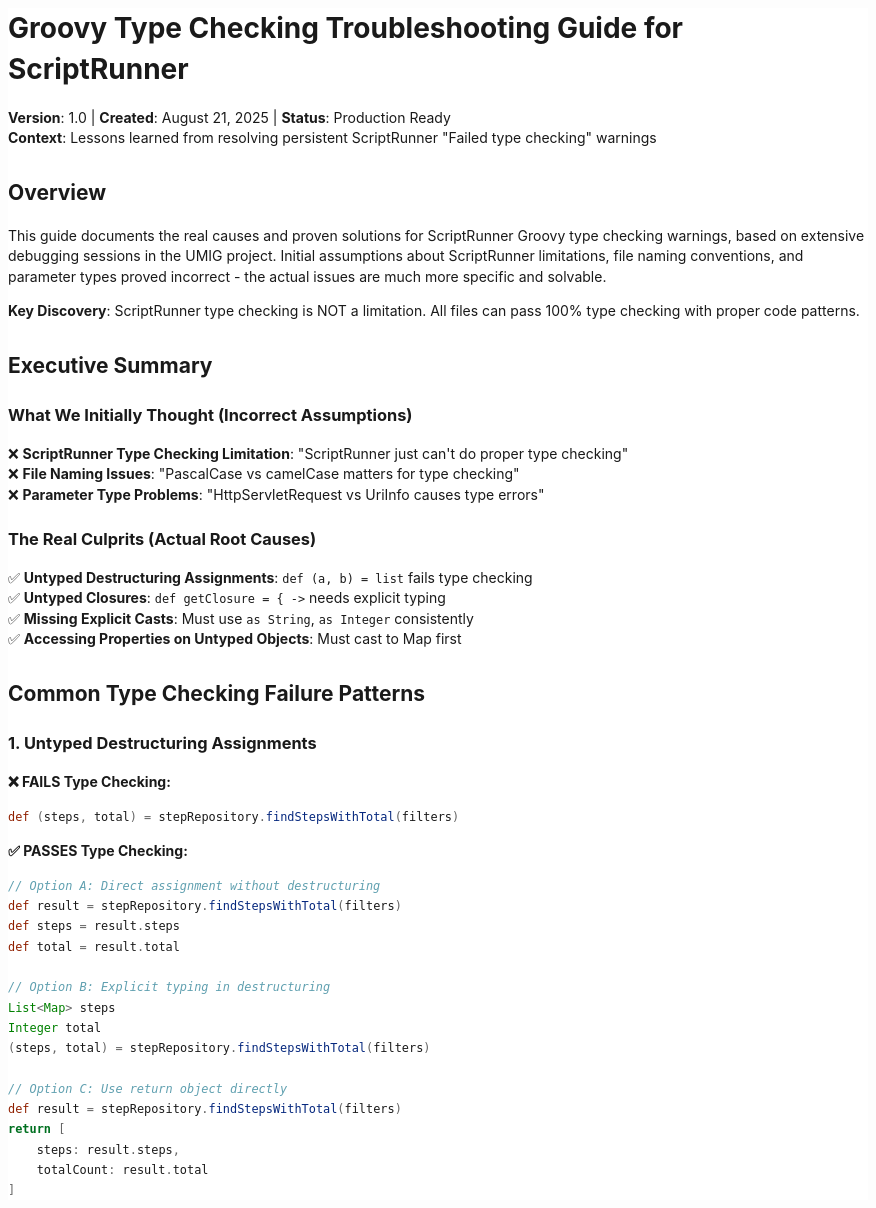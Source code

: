 # Groovy Type Checking Troubleshooting Guide for ScriptRunner

**Version**: 1.0 | **Created**: August 21, 2025 | **Status**: Production Ready  
**Context**: Lessons learned from resolving persistent ScriptRunner "Failed type checking" warnings

## Overview

This guide documents the real causes and proven solutions for ScriptRunner Groovy type checking warnings, based on extensive debugging sessions in the UMIG project. Initial assumptions about ScriptRunner limitations, file naming conventions, and parameter types proved incorrect - the actual issues are much more specific and solvable.

**Key Discovery**: ScriptRunner type checking is NOT a limitation. All files can pass 100% type checking with proper code patterns.

## Executive Summary

### What We Initially Thought (Incorrect Assumptions)

❌ **ScriptRunner Type Checking Limitation**: "ScriptRunner just can't do proper type checking"  
❌ **File Naming Issues**: "PascalCase vs camelCase matters for type checking"  
❌ **Parameter Type Problems**: "HttpServletRequest vs UriInfo causes type errors"

### The Real Culprits (Actual Root Causes)

✅ **Untyped Destructuring Assignments**: `def (a, b) = list` fails type checking  
✅ **Untyped Closures**: `def getClosure = { ->` needs explicit typing  
✅ **Missing Explicit Casts**: Must use `as String`, `as Integer` consistently  
✅ **Accessing Properties on Untyped Objects**: Must cast to Map first

## Common Type Checking Failure Patterns

### 1. Untyped Destructuring Assignments

**❌ FAILS Type Checking:**

```groovy
def (steps, total) = stepRepository.findStepsWithTotal(filters)
```

**✅ PASSES Type Checking:**

```groovy
// Option A: Direct assignment without destructuring
def result = stepRepository.findStepsWithTotal(filters)
def steps = result.steps
def total = result.total

// Option B: Explicit typing in destructuring
List<Map> steps
Integer total
(steps, total) = stepRepository.findStepsWithTotal(filters)

// Option C: Use return object directly
def result = stepRepository.findStepsWithTotal(filters)
return [
    steps: result.steps,
    totalCount: result.total
]
```
